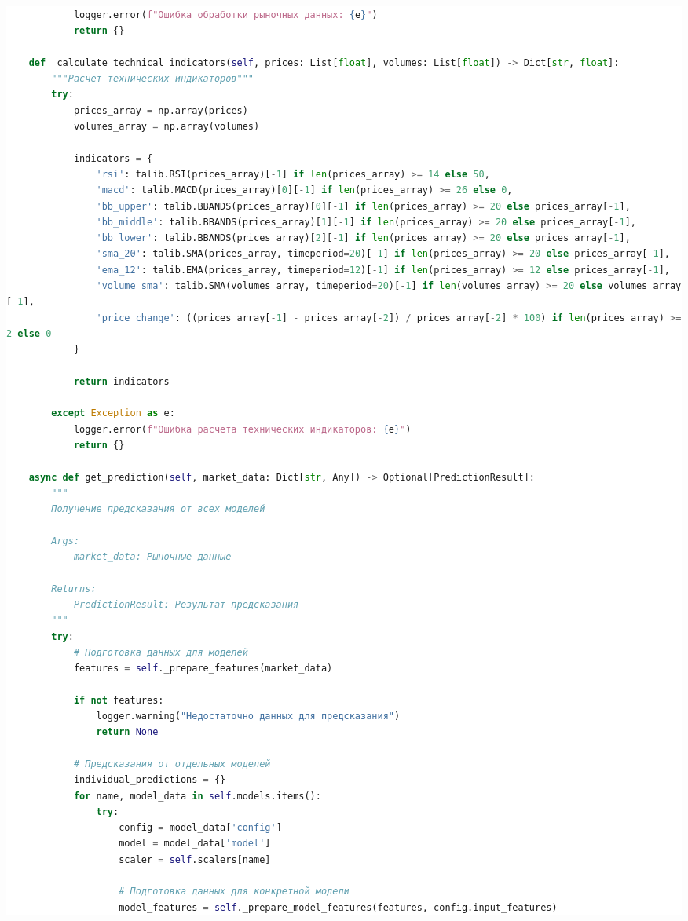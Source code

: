 ```python
            logger.error(f"Ошибка обработки рыночных данных: {e}")
            return {}
    
    def _calculate_technical_indicators(self, prices: List[float], volumes: List[float]) -> Dict[str, float]:
        """Расчет технических индикаторов"""
        try:
            prices_array = np.array(prices)
            volumes_array = np.array(volumes)
            
            indicators = {
                'rsi': talib.RSI(prices_array)[-1] if len(prices_array) >= 14 else 50,
                'macd': talib.MACD(prices_array)[0][-1] if len(prices_array) >= 26 else 0,
                'bb_upper': talib.BBANDS(prices_array)[0][-1] if len(prices_array) >= 20 else prices_array[-1],
                'bb_middle': talib.BBANDS(prices_array)[1][-1] if len(prices_array) >= 20 else prices_array[-1],
                'bb_lower': talib.BBANDS(prices_array)[2][-1] if len(prices_array) >= 20 else prices_array[-1],
                'sma_20': talib.SMA(prices_array, timeperiod=20)[-1] if len(prices_array) >= 20 else prices_array[-1],
                'ema_12': talib.EMA(prices_array, timeperiod=12)[-1] if len(prices_array) >= 12 else prices_array[-1],
                'volume_sma': talib.SMA(volumes_array, timeperiod=20)[-1] if len(volumes_array) >= 20 else volumes_array[-1],
                'price_change': ((prices_array[-1] - prices_array[-2]) / prices_array[-2] * 100) if len(prices_array) >= 2 else 0
            }
            
            return indicators
            
        except Exception as e:
            logger.error(f"Ошибка расчета технических индикаторов: {e}")
            return {}
    
    async def get_prediction(self, market_data: Dict[str, Any]) -> Optional[PredictionResult]:
        """
        Получение предсказания от всех моделей
        
        Args:
            market_data: Рыночные данные
            
        Returns:
            PredictionResult: Результат предсказания
        """
        try:
            # Подготовка данных для моделей
            features = self._prepare_features(market_data)
            
            if not features:
                logger.warning("Недостаточно данных для предсказания")
                return None
            
            # Предсказания от отдельных моделей
            individual_predictions = {}
            for name, model_data in self.models.items():
                try:
                    config = model_data['config']
                    model = model_data['model']
                    scaler = self.scalers[name]
                    
                    # Подготовка данных для конкретной модели
                    model_features = self._prepare_model_features(features, config.input_features)
```
